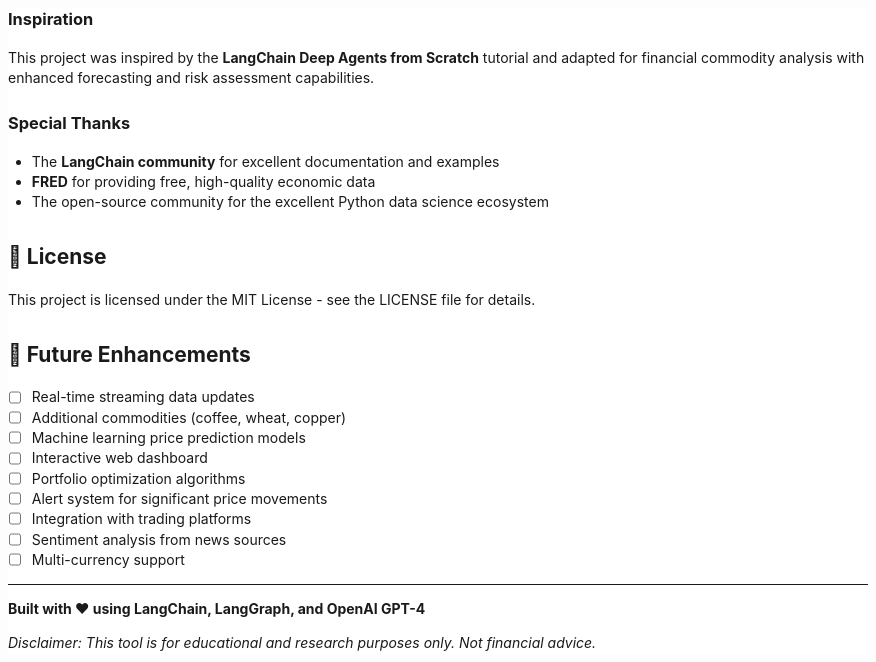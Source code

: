 ### Inspiration
This project was inspired by the **LangChain Deep Agents from Scratch** tutorial and adapted for financial commodity analysis with enhanced forecasting and risk assessment capabilities.

### Special Thanks
- The **LangChain community** for excellent documentation and examples
- **FRED** for providing free, high-quality economic data
- The open-source community for the excellent Python data science ecosystem

## 📝 License

This project is licensed under the MIT License - see the LICENSE file for details.

## 🔮 Future Enhancements

- [ ] Real-time streaming data updates
- [ ] Additional commodities (coffee, wheat, copper)
- [ ] Machine learning price prediction models
- [ ] Interactive web dashboard
- [ ] Portfolio optimization algorithms
- [ ] Alert system for significant price movements
- [ ] Integration with trading platforms
- [ ] Sentiment analysis from news sources
- [ ] Multi-currency support

---

**Built with ❤️ using LangChain, LangGraph, and OpenAI GPT-4**

*Disclaimer: This tool is for educational and research purposes only. Not financial advice.*
